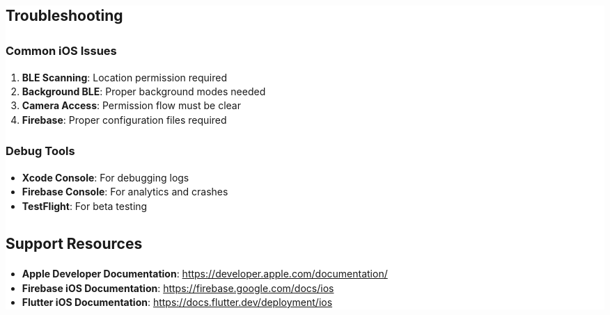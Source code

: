 ## Troubleshooting

### Common iOS Issues
1. **BLE Scanning**: Location permission required
2. **Background BLE**: Proper background modes needed
3. **Camera Access**: Permission flow must be clear
4. **Firebase**: Proper configuration files required

### Debug Tools
- **Xcode Console**: For debugging logs
- **Firebase Console**: For analytics and crashes
- **TestFlight**: For beta testing

## Support Resources
- **Apple Developer Documentation**: https://developer.apple.com/documentation/
- **Firebase iOS Documentation**: https://firebase.google.com/docs/ios
- **Flutter iOS Documentation**: https://docs.flutter.dev/deployment/ios
